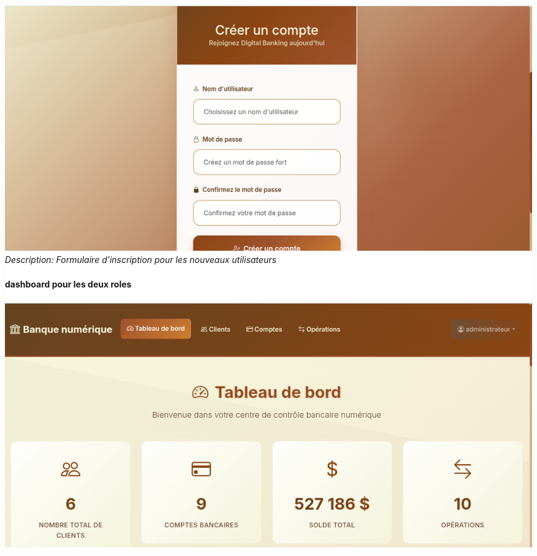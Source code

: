 ![alt text](<assets/images/Capture d’écran du 2025-05-31 21-34-37.png>)
*Description: Formulaire d'inscription pour les nouveaux utilisateurs*

#### dashboard pour les deux roles

![alt text](<assets/images/Capture d’écran du 2025-05-31 21-35-03.png>)
